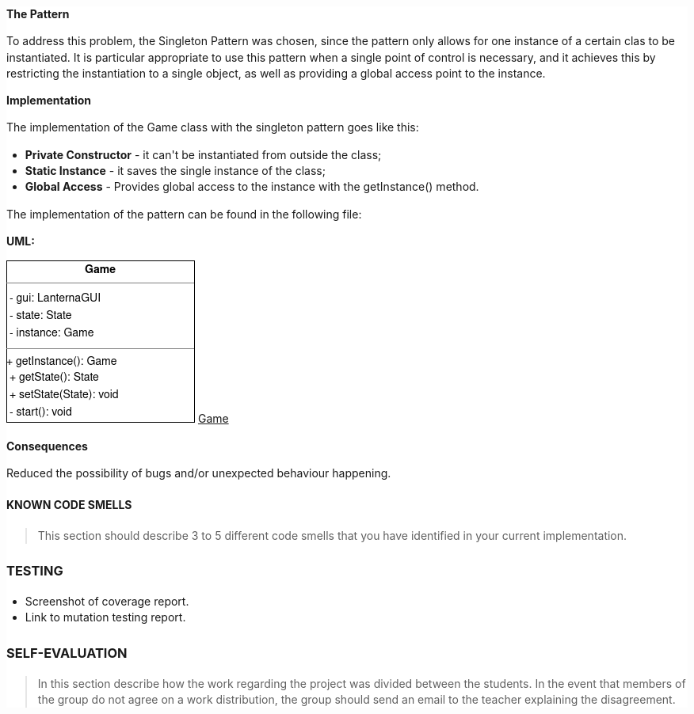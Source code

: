 **The Pattern**

To address this problem, the Singleton Pattern was chosen, since the pattern only allows for one instance of a certain clas to be instantiated.
It is particular appropriate to use this pattern when a single point of control is necessary, and it achieves this by restricting the instantiation
to a single object, as well as providing a global access point to the instance.

**Implementation**

The implementation of the Game class with the singleton pattern goes like this:
  - **Private Constructor** - it can't be instantiated from outside the class;
  - **Static Instance** - it saves the single instance of the class;
  - **Global Access** - Provides global access to the instance with the getInstance() method.

The implementation of the pattern can be found in the following file: 

**UML:**

![SingletonPattern.drawio.png](src/main/resources/UMLs/SingletonPattern.drawio.png) [Game](src/main/java/trafficracer/Game.java)

**Consequences**

Reduced the possibility of bugs and/or unexpected behaviour happening.



#### KNOWN CODE SMELLS

> This section should describe 3 to 5 different code smells that you have identified in your current implementation.

### TESTING

- Screenshot of coverage report.
- Link to mutation testing report.

### SELF-EVALUATION

> In this section describe how the work regarding the project was divided between the students. In the event that members of the group do not agree on a work distribution, the group should send an email to the teacher explaining the disagreement.
